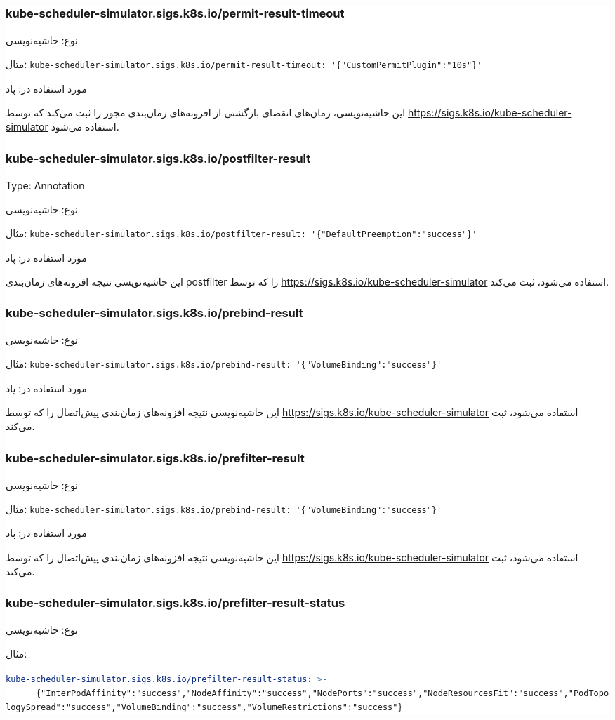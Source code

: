 ### kube-scheduler-simulator.sigs.k8s.io/permit-result-timeout

نوع: حاشیه‌نویسی

مثال: `kube-scheduler-simulator.sigs.k8s.io/permit-result-timeout: '{"CustomPermitPlugin":"10s"}'`

مورد استفاده در: پاد

این حاشیه‌نویسی، زمان‌های انقضای بازگشتی از افزونه‌های زمان‌بندی مجوز را ثبت می‌کند که توسط https://sigs.k8s.io/kube-scheduler-simulator استفاده می‌شود.

### kube-scheduler-simulator.sigs.k8s.io/postfilter-result

Type: Annotation

نوع: حاشیه‌نویسی

مثال: `kube-scheduler-simulator.sigs.k8s.io/postfilter-result: '{"DefaultPreemption":"success"}'`

مورد استفاده در: پاد

این حاشیه‌نویسی نتیجه افزونه‌های زمان‌بندی postfilter را که توسط https://sigs.k8s.io/kube-scheduler-simulator استفاده می‌شود، ثبت می‌کند.

### kube-scheduler-simulator.sigs.k8s.io/prebind-result

نوع: حاشیه‌نویسی

مثال: `kube-scheduler-simulator.sigs.k8s.io/prebind-result: '{"VolumeBinding":"success"}'`

مورد استفاده در: پاد

این حاشیه‌نویسی نتیجه افزونه‌های زمان‌بندی پیش‌اتصال را که توسط https://sigs.k8s.io/kube-scheduler-simulator استفاده می‌شود، ثبت می‌کند.

### kube-scheduler-simulator.sigs.k8s.io/prefilter-result

نوع: حاشیه‌نویسی

مثال: `kube-scheduler-simulator.sigs.k8s.io/prebind-result: '{"VolumeBinding":"success"}'`

مورد استفاده در: پاد

این حاشیه‌نویسی نتیجه افزونه‌های زمان‌بندی پیش‌اتصال را که توسط https://sigs.k8s.io/kube-scheduler-simulator استفاده می‌شود، ثبت می‌کند.

### kube-scheduler-simulator.sigs.k8s.io/prefilter-result-status

نوع: حاشیه‌نویسی


مثال:

```yaml
kube-scheduler-simulator.sigs.k8s.io/prefilter-result-status: >-
      {"InterPodAffinity":"success","NodeAffinity":"success","NodePorts":"success","NodeResourcesFit":"success","PodTopologySpread":"success","VolumeBinding":"success","VolumeRestrictions":"success"}
```
